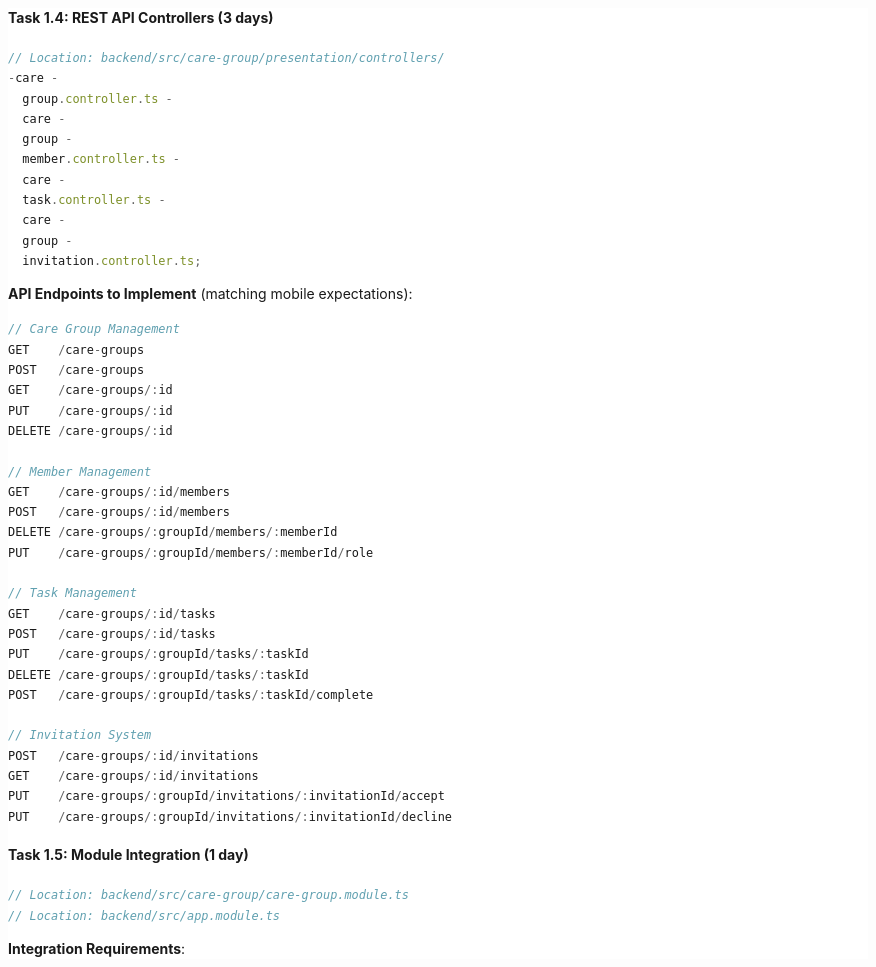 #### Task 1.4: REST API Controllers (3 days)

```typescript
// Location: backend/src/care-group/presentation/controllers/
-care -
  group.controller.ts -
  care -
  group -
  member.controller.ts -
  care -
  task.controller.ts -
  care -
  group -
  invitation.controller.ts;
```

**API Endpoints to Implement** (matching mobile expectations):

```typescript
// Care Group Management
GET    /care-groups
POST   /care-groups
GET    /care-groups/:id
PUT    /care-groups/:id
DELETE /care-groups/:id

// Member Management
GET    /care-groups/:id/members
POST   /care-groups/:id/members
DELETE /care-groups/:groupId/members/:memberId
PUT    /care-groups/:groupId/members/:memberId/role

// Task Management
GET    /care-groups/:id/tasks
POST   /care-groups/:id/tasks
PUT    /care-groups/:groupId/tasks/:taskId
DELETE /care-groups/:groupId/tasks/:taskId
POST   /care-groups/:groupId/tasks/:taskId/complete

// Invitation System
POST   /care-groups/:id/invitations
GET    /care-groups/:id/invitations
PUT    /care-groups/:groupId/invitations/:invitationId/accept
PUT    /care-groups/:groupId/invitations/:invitationId/decline
```

#### Task 1.5: Module Integration (1 day)

```typescript
// Location: backend/src/care-group/care-group.module.ts
// Location: backend/src/app.module.ts
```

**Integration Requirements**:
